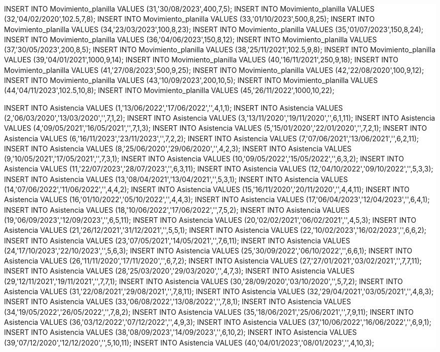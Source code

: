 INSERT INTO Movimiento_planilla VALUES (31,'30/08/2023',400,7,5);
INSERT INTO Movimiento_planilla VALUES (32,'04/02/2020',102.5,7,8);
INSERT INTO Movimiento_planilla VALUES (33,'01/10/2023',500,8,25);
INSERT INTO Movimiento_planilla VALUES (34,'23/03/2023',100,8,23);
INSERT INTO Movimiento_planilla VALUES (35,'01/07/2023',150,8,24);
INSERT INTO Movimiento_planilla VALUES (36,'04/06/2023',150,8,12);
INSERT INTO Movimiento_planilla VALUES (37,'30/05/2023',200,8,5);
INSERT INTO Movimiento_planilla VALUES (38,'25/11/2021',102.5,9,8);
INSERT INTO Movimiento_planilla VALUES (39,'04/01/2021',1000,9,14);
INSERT INTO Movimiento_planilla VALUES (40,'16/11/2021',250,9,18);
INSERT INTO Movimiento_planilla VALUES (41,'27/08/2023',500,9,25);
INSERT INTO Movimiento_planilla VALUES (42,'22/08/2020',100,9,12);
INSERT INTO Movimiento_planilla VALUES (43,'10/09/2023',200,10,5);
INSERT INTO Movimiento_planilla VALUES (44,'04/11/2023',102.5,10,8);
INSERT INTO Movimiento_planilla VALUES (45,'26/11/2022',1000,10,22);
	
INSERT INTO Asistencia VALUES (1,'13/06/2022','17/06/2022','',4,1,1);
INSERT INTO Asistencia VALUES (2,'06/03/2020','13/03/2020','',7,1,2);
INSERT INTO Asistencia VALUES (3,'13/11/2020','19/11/2020','',6,1,11);
INSERT INTO Asistencia VALUES (4,'09/05/2021','16/05/2021','',7,1,3);
INSERT INTO Asistencia VALUES (5,'15/01/2020','22/01/2020','',7,2,1);
INSERT INTO Asistencia VALUES (6,'16/11/2023','23/11/2023','',7,2,2);
INSERT INTO Asistencia VALUES (7,'07/06/2021','13/06/2021','',6,2,11);
INSERT INTO Asistencia VALUES (8,'25/06/2020','29/06/2020','',4,2,3);
INSERT INTO Asistencia VALUES (9,'10/05/2021','17/05/2021','',7,3,1);
INSERT INTO Asistencia VALUES (10,'09/05/2022','15/05/2022','',6,3,2);
INSERT INTO Asistencia VALUES (11,'22/07/2023','28/07/2023','',6,3,11);
INSERT INTO Asistencia VALUES (12,'04/10/2022','09/10/2022','',5,3,3);
INSERT INTO Asistencia VALUES (13,'08/04/2021','13/04/2021','',5,3,1);
INSERT INTO Asistencia VALUES (14,'07/06/2022','11/06/2022','',4,4,2);
INSERT INTO Asistencia VALUES (15,'16/11/2020','20/11/2020','',4,4,11);
INSERT INTO Asistencia VALUES (16,'01/10/2022','05/10/2022','',4,4,3);
INSERT INTO Asistencia VALUES (17,'06/04/2023','12/04/2023','',6,4,1);
INSERT INTO Asistencia VALUES (18,'10/06/2022','17/06/2022','',7,5,2);
INSERT INTO Asistencia VALUES (19,'06/09/2023','12/09/2023','',6,5,11);
INSERT INTO Asistencia VALUES (20,'02/02/2021','06/02/2021','',4,5,3);
INSERT INTO Asistencia VALUES (21,'26/12/2021','31/12/2021','',5,5,1);
INSERT INTO Asistencia VALUES (22,'10/02/2023','16/02/2023','',6,6,2);
INSERT INTO Asistencia VALUES (23,'07/05/2021','14/05/2021','',7,6,11);
INSERT INTO Asistencia VALUES (24,'17/10/2023','22/10/2023','',5,6,3);
INSERT INTO Asistencia VALUES (25,'30/09/2022','06/10/2022','',6,6,1);
INSERT INTO Asistencia VALUES (26,'11/11/2020','17/11/2020','',6,7,2);
INSERT INTO Asistencia VALUES (27,'27/01/2021','03/02/2021','',7,7,11);
INSERT INTO Asistencia VALUES (28,'25/03/2020','29/03/2020','',4,7,3);
INSERT INTO Asistencia VALUES (29,'12/11/2021','19/11/2021','',7,7,1);
INSERT INTO Asistencia VALUES (30,'28/09/2020','03/10/2020','',5,7,2);
INSERT INTO Asistencia VALUES (31,'22/08/2021','29/08/2021','',7,8,11);
INSERT INTO Asistencia VALUES (32,'29/04/2021','03/05/2021','',4,8,3);
INSERT INTO Asistencia VALUES (33,'06/08/2022','13/08/2022','',7,8,1);
INSERT INTO Asistencia VALUES (34,'19/05/2022','26/05/2022','',7,8,2);
INSERT INTO Asistencia VALUES (35,'18/06/2021','25/06/2021','',7,9,11);
INSERT INTO Asistencia VALUES (36,'03/12/2022','07/12/2022','',4,9,3);
INSERT INTO Asistencia VALUES (37,'10/06/2022','16/06/2022','',6,9,1);
INSERT INTO Asistencia VALUES (38,'08/09/2023','14/09/2023','',6,10,2);
INSERT INTO Asistencia VALUES (39,'07/12/2020','12/12/2020','',5,10,11);
INSERT INTO Asistencia VALUES (40,'04/01/2023','08/01/2023','',4,10,3);
